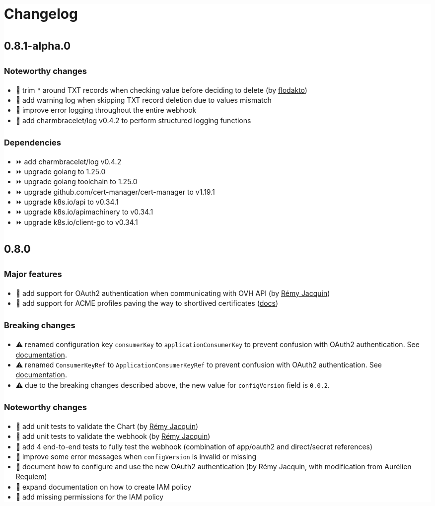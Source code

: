 # Changelog

## 0.8.1-alpha.0

### Noteworthy changes

- 🐛 trim `"` around TXT records when checking value before deciding to delete (by [flodakto](https://github.com/flodakto))
- 🌿 add warning log when skipping TXT record deletion due to values mismatch
- 🌿 improve error logging throughout the entire webhook
- 🌿 add charmbracelet/log v0.4.2 to perform structured logging functions

### Dependencies

- ⏩ add charmbracelet/log v0.4.2
- ⏩ upgrade golang to 1.25.0
- ⏩ upgrade golang toolchain to 1.25.0
- ⏩ upgrade github.com/cert-manager/cert-manager to v1.19.1
- ⏩ upgrade k8s.io/api to v0.34.1
- ⏩ upgrade k8s.io/apimachinery to v0.34.1
- ⏩ upgrade k8s.io/client-go to v0.34.1

## 0.8.0

### Major features

- 🎉 add support for OAuth2 authentication when communicating with OVH API (by [Rémy Jacquin](https://github.com/remyj38))
- 🎉 add support for ACME profiles paving the way to shortlived certificates ([docs](https://letsencrypt.org/docs/profiles/))

### Breaking changes

- ⚠️ renamed configuration key `consumerKey` to `applicationConsumerKey` to prevent confusion with OAuth2 authentication. See [documentation](https://aureq.github.io/cert-manager-webhook-ovh/#configuration).
- ⚠️ renamed `ConsumerKeyRef` to `ApplicationConsumerKeyRef` to prevent confusion with OAuth2 authentication. See [documentation](https://aureq.github.io/cert-manager-webhook-ovh/#configuration).
- ⚠️ due to the breaking changes described above, the new value for `configVersion` field is `0.0.2`.

### Noteworthy changes

- 🎉 add unit tests to validate the Chart (by [Rémy Jacquin](https://github.com/remyj38))
- 🎉 add unit tests to validate the webhook (by [Rémy Jacquin](https://github.com/remyj38))
- 🌿 add 4 end-to-end tests to fully test the webhook (combination of app/oauth2 and direct/secret references)
- 🌿 improve some error messages when `configVersion` is invalid or missing
- 📄 document how to configure and use the new OAuth2 authentication (by [Rémy Jacquin](https://github.com/remyj38), with modification from [Aurélien Requiem](https://github.com/aureq))
- 📄 expand documentation on how to create IAM policy
- 🐛 add missing permissions for the IAM policy
